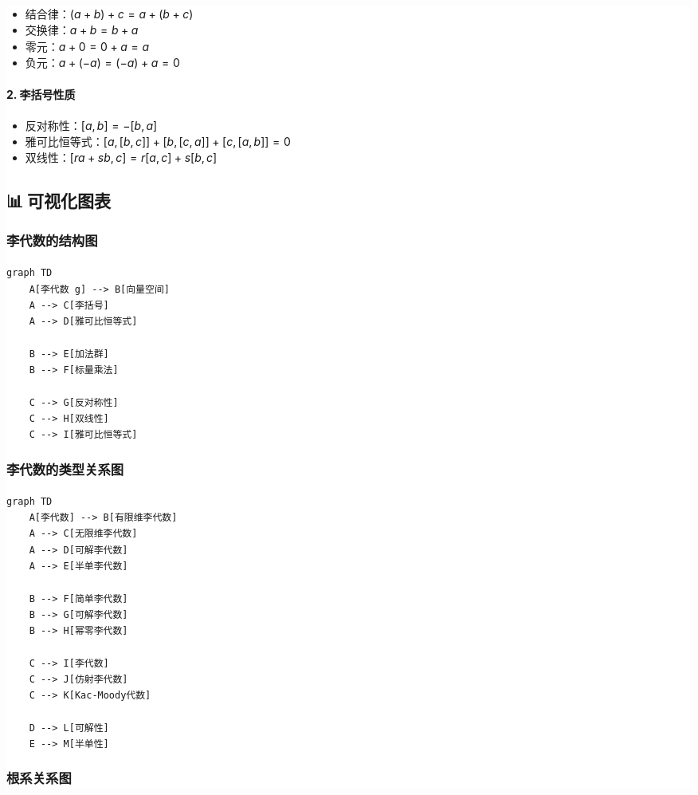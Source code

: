 - 结合律：$(a + b) + c = a + (b + c)$
- 交换律：$a + b = b + a$
- 零元：$a + 0 = 0 + a = a$
- 负元：$a + (-a) = (-a) + a = 0$

#### 2. 李括号性质

- 反对称性：$[a, b] = -[b, a]$
- 雅可比恒等式：$[a, [b, c]] + [b, [c, a]] + [c, [a, b]] = 0$
- 双线性：$[ra + sb, c] = r[a, c] + s[b, c]$

## 📊 可视化图表

### 李代数的结构图

```mermaid
graph TD
    A[李代数 g] --> B[向量空间]
    A --> C[李括号]
    A --> D[雅可比恒等式]
    
    B --> E[加法群]
    B --> F[标量乘法]
    
    C --> G[反对称性]
    C --> H[双线性]
    C --> I[雅可比恒等式]
```

### 李代数的类型关系图

```mermaid
graph TD
    A[李代数] --> B[有限维李代数]
    A --> C[无限维李代数]
    A --> D[可解李代数]
    A --> E[半单李代数]
    
    B --> F[简单李代数]
    B --> G[可解李代数]
    B --> H[幂零李代数]
    
    C --> I[李代数]
    C --> J[仿射李代数]
    C --> K[Kac-Moody代数]
    
    D --> L[可解性]
    E --> M[半单性]
```

### 根系关系图
